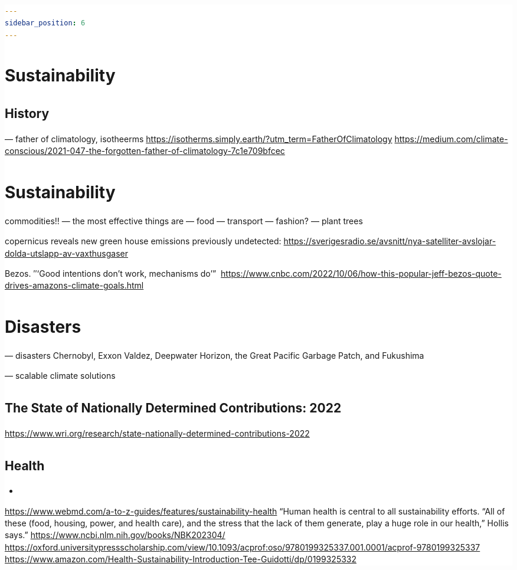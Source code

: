 ```yaml
---
sidebar_position: 6
---
```


# Sustainability

## History

—
father of climatology, isotheerms
https://isotherms.simply.earth/?utm_term=FatherOfClimatology
https://medium.com/climate-conscious/2021-047-the-forgotten-father-of-climatology-7c1e709bfcec


# Sustainability
commodities!!
—
the most effective things are
— food
— transport
— fashion?
— plant trees

copernicus reveals new green house emissions previously undetected:
https://sverigesradio.se/avsnitt/nya-satelliter-avslojar-dolda-utslapp-av-vaxthusgaser


Bezos. ″‘Good intentions don’t work, mechanisms do’” 
https://www.cnbc.com/2022/10/06/how-this-popular-jeff-bezos-quote-drives-amazons-climate-goals.html


# Disasters

—
disasters
Chernobyl, Exxon Valdez, Deepwater Horizon, the Great Pacific Garbage Patch, and Fukushima

—
scalable climate solutions


## The State of Nationally Determined Contributions: 2022

https://www.wri.org/research/state-nationally-determined-contributions-2022

## Health

-
https://www.webmd.com/a-to-z-guides/features/sustainability-health
“Human health is central to all sustainability efforts. “All of these (food, housing, power, and health care), and the stress that the lack of them generate, play a huge role in our health,” Hollis says.”
https://www.ncbi.nlm.nih.gov/books/NBK202304/
https://oxford.universitypressscholarship.com/view/10.1093/acprof:oso/9780199325337.001.0001/acprof-9780199325337
https://www.amazon.com/Health-Sustainability-Introduction-Tee-Guidotti/dp/0199325332
